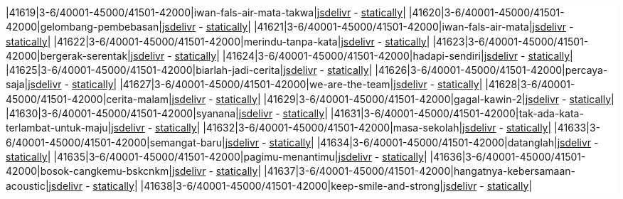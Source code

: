 |41619|3-6/40001-45000/41501-42000|iwan-fals-air-mata-takwa|[jsdelivr](https://cdn.jsdelivr.net/gh/dbchord/webp-c-1110x370_3-6/40001-45000/41501-42000/iwan-fals-air-mata-takwa.webp) - [statically](https://cdn.statically.io/gh/dbchord/webp-c-1110x370_3-6/img/40001-45000/41501-42000/iwan-fals-air-mata-takwa.webp)|
|41620|3-6/40001-45000/41501-42000|gelombang-pembebasan|[jsdelivr](https://cdn.jsdelivr.net/gh/dbchord/webp-c-1110x370_3-6/40001-45000/41501-42000/gelombang-pembebasan.webp) - [statically](https://cdn.statically.io/gh/dbchord/webp-c-1110x370_3-6/img/40001-45000/41501-42000/gelombang-pembebasan.webp)|
|41621|3-6/40001-45000/41501-42000|iwan-fals-air-mata|[jsdelivr](https://cdn.jsdelivr.net/gh/dbchord/webp-c-1110x370_3-6/40001-45000/41501-42000/iwan-fals-air-mata.webp) - [statically](https://cdn.statically.io/gh/dbchord/webp-c-1110x370_3-6/img/40001-45000/41501-42000/iwan-fals-air-mata.webp)|
|41622|3-6/40001-45000/41501-42000|merindu-tanpa-kata|[jsdelivr](https://cdn.jsdelivr.net/gh/dbchord/webp-c-1110x370_3-6/40001-45000/41501-42000/merindu-tanpa-kata.webp) - [statically](https://cdn.statically.io/gh/dbchord/webp-c-1110x370_3-6/img/40001-45000/41501-42000/merindu-tanpa-kata.webp)|
|41623|3-6/40001-45000/41501-42000|bergerak-serentak|[jsdelivr](https://cdn.jsdelivr.net/gh/dbchord/webp-c-1110x370_3-6/40001-45000/41501-42000/bergerak-serentak.webp) - [statically](https://cdn.statically.io/gh/dbchord/webp-c-1110x370_3-6/img/40001-45000/41501-42000/bergerak-serentak.webp)|
|41624|3-6/40001-45000/41501-42000|hadapi-sendiri|[jsdelivr](https://cdn.jsdelivr.net/gh/dbchord/webp-c-1110x370_3-6/40001-45000/41501-42000/hadapi-sendiri.webp) - [statically](https://cdn.statically.io/gh/dbchord/webp-c-1110x370_3-6/img/40001-45000/41501-42000/hadapi-sendiri.webp)|
|41625|3-6/40001-45000/41501-42000|biarlah-jadi-cerita|[jsdelivr](https://cdn.jsdelivr.net/gh/dbchord/webp-c-1110x370_3-6/40001-45000/41501-42000/biarlah-jadi-cerita.webp) - [statically](https://cdn.statically.io/gh/dbchord/webp-c-1110x370_3-6/img/40001-45000/41501-42000/biarlah-jadi-cerita.webp)|
|41626|3-6/40001-45000/41501-42000|percaya-saja|[jsdelivr](https://cdn.jsdelivr.net/gh/dbchord/webp-c-1110x370_3-6/40001-45000/41501-42000/percaya-saja.webp) - [statically](https://cdn.statically.io/gh/dbchord/webp-c-1110x370_3-6/img/40001-45000/41501-42000/percaya-saja.webp)|
|41627|3-6/40001-45000/41501-42000|we-are-the-team|[jsdelivr](https://cdn.jsdelivr.net/gh/dbchord/webp-c-1110x370_3-6/40001-45000/41501-42000/we-are-the-team.webp) - [statically](https://cdn.statically.io/gh/dbchord/webp-c-1110x370_3-6/img/40001-45000/41501-42000/we-are-the-team.webp)|
|41628|3-6/40001-45000/41501-42000|cerita-malam|[jsdelivr](https://cdn.jsdelivr.net/gh/dbchord/webp-c-1110x370_3-6/40001-45000/41501-42000/cerita-malam.webp) - [statically](https://cdn.statically.io/gh/dbchord/webp-c-1110x370_3-6/img/40001-45000/41501-42000/cerita-malam.webp)|
|41629|3-6/40001-45000/41501-42000|gagal-kawin-2|[jsdelivr](https://cdn.jsdelivr.net/gh/dbchord/webp-c-1110x370_3-6/40001-45000/41501-42000/gagal-kawin-2.webp) - [statically](https://cdn.statically.io/gh/dbchord/webp-c-1110x370_3-6/img/40001-45000/41501-42000/gagal-kawin-2.webp)|
|41630|3-6/40001-45000/41501-42000|syanana|[jsdelivr](https://cdn.jsdelivr.net/gh/dbchord/webp-c-1110x370_3-6/40001-45000/41501-42000/syanana.webp) - [statically](https://cdn.statically.io/gh/dbchord/webp-c-1110x370_3-6/img/40001-45000/41501-42000/syanana.webp)|
|41631|3-6/40001-45000/41501-42000|tak-ada-kata-terlambat-untuk-maju|[jsdelivr](https://cdn.jsdelivr.net/gh/dbchord/webp-c-1110x370_3-6/40001-45000/41501-42000/tak-ada-kata-terlambat-untuk-maju.webp) - [statically](https://cdn.statically.io/gh/dbchord/webp-c-1110x370_3-6/img/40001-45000/41501-42000/tak-ada-kata-terlambat-untuk-maju.webp)|
|41632|3-6/40001-45000/41501-42000|masa-sekolah|[jsdelivr](https://cdn.jsdelivr.net/gh/dbchord/webp-c-1110x370_3-6/40001-45000/41501-42000/masa-sekolah.webp) - [statically](https://cdn.statically.io/gh/dbchord/webp-c-1110x370_3-6/img/40001-45000/41501-42000/masa-sekolah.webp)|
|41633|3-6/40001-45000/41501-42000|semangat-baru|[jsdelivr](https://cdn.jsdelivr.net/gh/dbchord/webp-c-1110x370_3-6/40001-45000/41501-42000/semangat-baru.webp) - [statically](https://cdn.statically.io/gh/dbchord/webp-c-1110x370_3-6/img/40001-45000/41501-42000/semangat-baru.webp)|
|41634|3-6/40001-45000/41501-42000|datanglah|[jsdelivr](https://cdn.jsdelivr.net/gh/dbchord/webp-c-1110x370_3-6/40001-45000/41501-42000/datanglah.webp) - [statically](https://cdn.statically.io/gh/dbchord/webp-c-1110x370_3-6/img/40001-45000/41501-42000/datanglah.webp)|
|41635|3-6/40001-45000/41501-42000|pagimu-menantimu|[jsdelivr](https://cdn.jsdelivr.net/gh/dbchord/webp-c-1110x370_3-6/40001-45000/41501-42000/pagimu-menantimu.webp) - [statically](https://cdn.statically.io/gh/dbchord/webp-c-1110x370_3-6/img/40001-45000/41501-42000/pagimu-menantimu.webp)|
|41636|3-6/40001-45000/41501-42000|bosok-cangkemu-bskcnkm|[jsdelivr](https://cdn.jsdelivr.net/gh/dbchord/webp-c-1110x370_3-6/40001-45000/41501-42000/bosok-cangkemu-bskcnkm.webp) - [statically](https://cdn.statically.io/gh/dbchord/webp-c-1110x370_3-6/img/40001-45000/41501-42000/bosok-cangkemu-bskcnkm.webp)|
|41637|3-6/40001-45000/41501-42000|hangatnya-kebersamaan-acoustic|[jsdelivr](https://cdn.jsdelivr.net/gh/dbchord/webp-c-1110x370_3-6/40001-45000/41501-42000/hangatnya-kebersamaan-acoustic.webp) - [statically](https://cdn.statically.io/gh/dbchord/webp-c-1110x370_3-6/img/40001-45000/41501-42000/hangatnya-kebersamaan-acoustic.webp)|
|41638|3-6/40001-45000/41501-42000|keep-smile-and-strong|[jsdelivr](https://cdn.jsdelivr.net/gh/dbchord/webp-c-1110x370_3-6/40001-45000/41501-42000/keep-smile-and-strong.webp) - [statically](https://cdn.statically.io/gh/dbchord/webp-c-1110x370_3-6/img/40001-45000/41501-42000/keep-smile-and-strong.webp)|